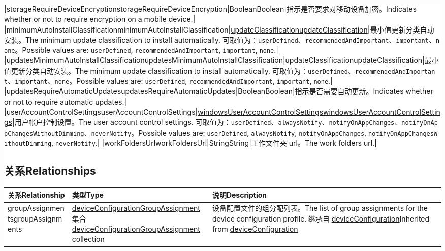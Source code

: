 |<span data-ttu-id="8170b-261">storageRequireDeviceEncryption</span><span class="sxs-lookup"><span data-stu-id="8170b-261">storageRequireDeviceEncryption</span></span>|<span data-ttu-id="8170b-262">Boolean</span><span class="sxs-lookup"><span data-stu-id="8170b-262">Boolean</span></span>|<span data-ttu-id="8170b-263">指示是否要求对移动设备加密。</span><span class="sxs-lookup"><span data-stu-id="8170b-263">Indicates whether or not to require encryption on a mobile device.</span></span>|
|<span data-ttu-id="8170b-264">minimumAutoInstallClassification</span><span class="sxs-lookup"><span data-stu-id="8170b-264">minimumAutoInstallClassification</span></span>|[<span data-ttu-id="8170b-265">updateClassification</span><span class="sxs-lookup"><span data-stu-id="8170b-265">updateClassification</span></span>](../resources/intune-deviceconfig-updateclassification.md)|<span data-ttu-id="8170b-266">最小值更新分类自动安装。</span><span class="sxs-lookup"><span data-stu-id="8170b-266">The minimum update classification to install automatically.</span></span> <span data-ttu-id="8170b-267">可取值为：`userDefined`、`recommendedAndImportant`、`important`、`none`。</span><span class="sxs-lookup"><span data-stu-id="8170b-267">Possible values are: `userDefined`, `recommendedAndImportant`, `important`, `none`.</span></span>|
|<span data-ttu-id="8170b-268">updatesMinimumAutoInstallClassification</span><span class="sxs-lookup"><span data-stu-id="8170b-268">updatesMinimumAutoInstallClassification</span></span>|[<span data-ttu-id="8170b-269">updateClassification</span><span class="sxs-lookup"><span data-stu-id="8170b-269">updateClassification</span></span>](../resources/intune-deviceconfig-updateclassification.md)|<span data-ttu-id="8170b-270">最小值更新分类自动安装。</span><span class="sxs-lookup"><span data-stu-id="8170b-270">The minimum update classification to install automatically.</span></span> <span data-ttu-id="8170b-271">可取值为：`userDefined`、`recommendedAndImportant`、`important`、`none`。</span><span class="sxs-lookup"><span data-stu-id="8170b-271">Possible values are: `userDefined`, `recommendedAndImportant`, `important`, `none`.</span></span>|
|<span data-ttu-id="8170b-272">updatesRequireAutomaticUpdates</span><span class="sxs-lookup"><span data-stu-id="8170b-272">updatesRequireAutomaticUpdates</span></span>|<span data-ttu-id="8170b-273">Boolean</span><span class="sxs-lookup"><span data-stu-id="8170b-273">Boolean</span></span>|<span data-ttu-id="8170b-274">指示是否需要自动更新。</span><span class="sxs-lookup"><span data-stu-id="8170b-274">Indicates whether or not to require automatic updates.</span></span>|
|<span data-ttu-id="8170b-275">userAccountControlSettings</span><span class="sxs-lookup"><span data-stu-id="8170b-275">userAccountControlSettings</span></span>|[<span data-ttu-id="8170b-276">windowsUserAccountControlSettings</span><span class="sxs-lookup"><span data-stu-id="8170b-276">windowsUserAccountControlSettings</span></span>](../resources/intune-deviceconfig-windowsuseraccountcontrolsettings.md)|<span data-ttu-id="8170b-277">用户帐户控制设置。</span><span class="sxs-lookup"><span data-stu-id="8170b-277">The user account control settings.</span></span> <span data-ttu-id="8170b-278">可取值为：`userDefined`、`alwaysNotify`、`notifyOnAppChanges`、`notifyOnAppChangesWithoutDimming`、`neverNotify`。</span><span class="sxs-lookup"><span data-stu-id="8170b-278">Possible values are: `userDefined`, `alwaysNotify`, `notifyOnAppChanges`, `notifyOnAppChangesWithoutDimming`, `neverNotify`.</span></span>|
|<span data-ttu-id="8170b-279">workFoldersUrl</span><span class="sxs-lookup"><span data-stu-id="8170b-279">workFoldersUrl</span></span>|<span data-ttu-id="8170b-280">String</span><span class="sxs-lookup"><span data-stu-id="8170b-280">String</span></span>|<span data-ttu-id="8170b-281">工作文件夹 url。</span><span class="sxs-lookup"><span data-stu-id="8170b-281">The work folders url.</span></span>|

## <a name="relationships"></a><span data-ttu-id="8170b-282">关系</span><span class="sxs-lookup"><span data-stu-id="8170b-282">Relationships</span></span>
|<span data-ttu-id="8170b-283">关系</span><span class="sxs-lookup"><span data-stu-id="8170b-283">Relationship</span></span>|<span data-ttu-id="8170b-284">类型</span><span class="sxs-lookup"><span data-stu-id="8170b-284">Type</span></span>|<span data-ttu-id="8170b-285">说明</span><span class="sxs-lookup"><span data-stu-id="8170b-285">Description</span></span>|
|:---|:---|:---|
|<span data-ttu-id="8170b-286">groupAssignments</span><span class="sxs-lookup"><span data-stu-id="8170b-286">groupAssignments</span></span>|<span data-ttu-id="8170b-287">[deviceConfigurationGroupAssignment](../resources/intune-deviceconfig-deviceconfigurationgroupassignment.md)集合</span><span class="sxs-lookup"><span data-stu-id="8170b-287">[deviceConfigurationGroupAssignment](../resources/intune-deviceconfig-deviceconfigurationgroupassignment.md) collection</span></span>|<span data-ttu-id="8170b-288">设备配置文件的组分配列表。</span><span class="sxs-lookup"><span data-stu-id="8170b-288">The list of group assignments for the device configuration profile.</span></span> <span data-ttu-id="8170b-289">继承自 [deviceConfiguration](../resources/intune-deviceconfig-deviceconfiguration.md)</span><span class="sxs-lookup"><span data-stu-id="8170b-289">Inherited from [deviceConfiguration](../resources/intune-deviceconfig-deviceconfiguration.md)</span></span>|